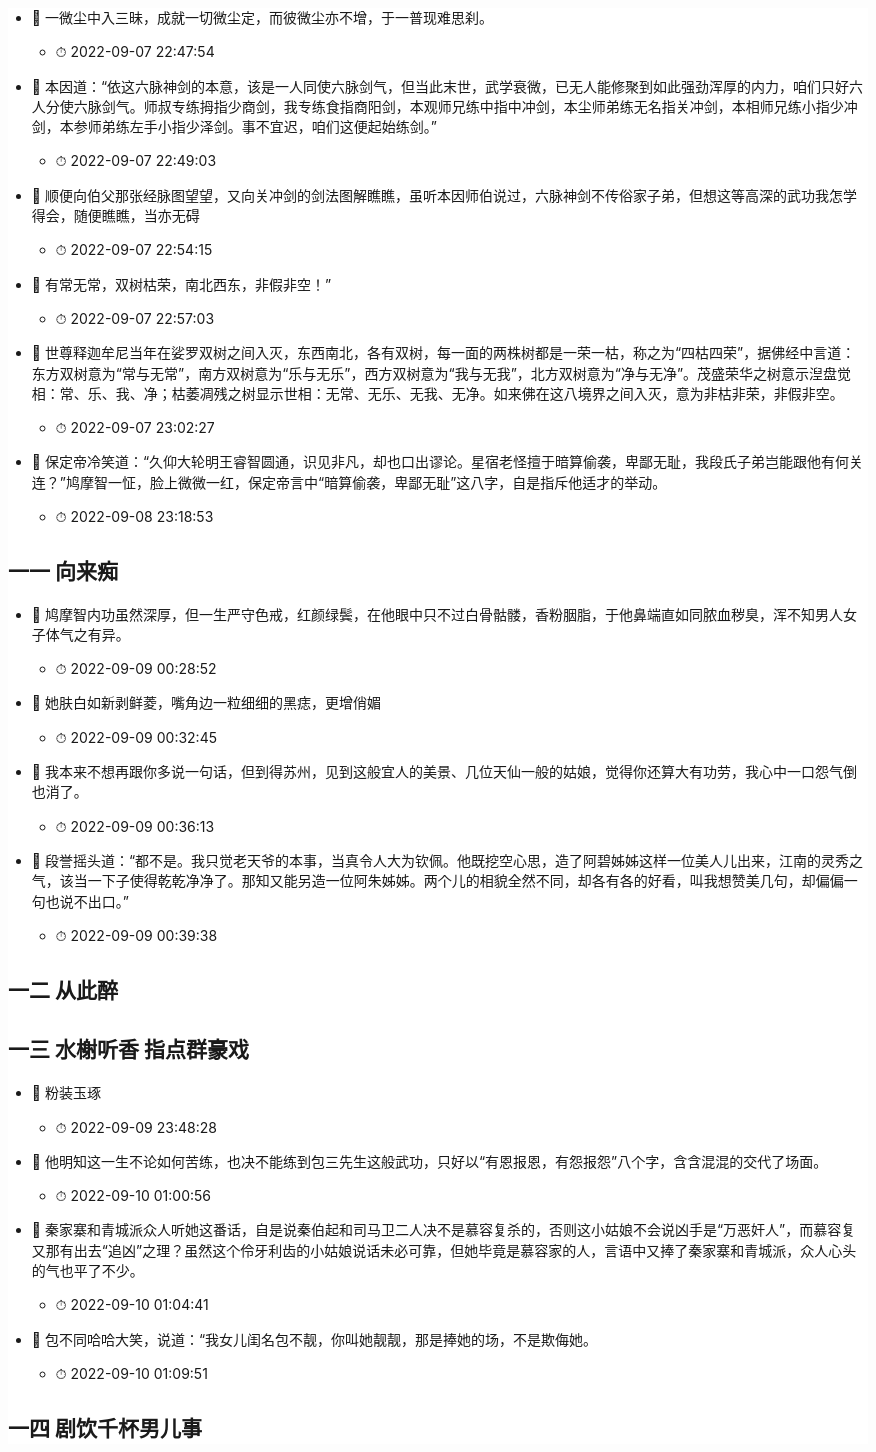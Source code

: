 - 📌 一微尘中入三昧，成就一切微尘定，而彼微尘亦不增，于一普现难思刹。 
    - ⏱ 2022-09-07 22:47:54 

- 📌 本因道：“依这六脉神剑的本意，该是一人同使六脉剑气，但当此末世，武学衰微，已无人能修聚到如此强劲浑厚的内力，咱们只好六人分使六脉剑气。师叔专练拇指少商剑，我专练食指商阳剑，本观师兄练中指中冲剑，本尘师弟练无名指关冲剑，本相师兄练小指少冲剑，本参师弟练左手小指少泽剑。事不宜迟，咱们这便起始练剑。” 
    - ⏱ 2022-09-07 22:49:03 

- 📌 顺便向伯父那张经脉图望望，又向关冲剑的剑法图解瞧瞧，虽听本因师伯说过，六脉神剑不传俗家子弟，但想这等高深的武功我怎学得会，随便瞧瞧，当亦无碍 
    - ⏱ 2022-09-07 22:54:15 

- 📌 有常无常，双树枯荣，南北西东，非假非空！” 
    - ⏱ 2022-09-07 22:57:03 

- 📌 世尊释迦牟尼当年在娑罗双树之间入灭，东西南北，各有双树，每一面的两株树都是一荣一枯，称之为“四枯四荣”，据佛经中言道：东方双树意为“常与无常”，南方双树意为“乐与无乐”，西方双树意为“我与无我”，北方双树意为“净与无净”。茂盛荣华之树意示湼盘觉相：常、乐、我、净；枯萎凋残之树显示世相：无常、无乐、无我、无净。如来佛在这八境界之间入灭，意为非枯非荣，非假非空。 
    - ⏱ 2022-09-07 23:02:27 
 

- 📌 保定帝冷笑道：“久仰大轮明王睿智圆通，识见非凡，却也口出谬论。星宿老怪擅于暗算偷袭，卑鄙无耻，我段氏子弟岂能跟他有何关连？”鸠摩智一怔，脸上微微一红，保定帝言中“暗算偷袭，卑鄙无耻”这八字，自是指斥他适才的举动。 
    - ⏱ 2022-09-08 23:18:53 
## 一一 向来痴


- 📌 鸠摩智内功虽然深厚，但一生严守色戒，红颜绿鬓，在他眼中只不过白骨骷髅，香粉胭脂，于他鼻端直如同脓血秽臭，浑不知男人女子体气之有异。 
    - ⏱ 2022-09-09 00:28:52 

- 📌 她肤白如新剥鲜菱，嘴角边一粒细细的黑痣，更增俏媚 
    - ⏱ 2022-09-09 00:32:45 

- 📌 我本来不想再跟你多说一句话，但到得苏州，见到这般宜人的美景、几位天仙一般的姑娘，觉得你还算大有功劳，我心中一口怨气倒也消了。 
    - ⏱ 2022-09-09 00:36:13 

- 📌 段誉摇头道：“都不是。我只觉老天爷的本事，当真令人大为钦佩。他既挖空心思，造了阿碧姊姊这样一位美人儿出来，江南的灵秀之气，该当一下子使得乾乾净净了。那知又能另造一位阿朱姊姊。两个儿的相貌全然不同，却各有各的好看，叫我想赞美几句，却偏偏一句也说不出口。” 
    - ⏱ 2022-09-09 00:39:38 
## 一二 从此醉

 
## 一三 水榭听香 指点群豪戏


- 📌 粉装玉琢 
    - ⏱ 2022-09-09 23:48:28 

- 📌 他明知这一生不论如何苦练，也决不能练到包三先生这般武功，只好以“有恩报恩，有怨报怨”八个字，含含混混的交代了场面。 
    - ⏱ 2022-09-10 01:00:56 

- 📌 秦家寨和青城派众人听她这番话，自是说秦伯起和司马卫二人决不是慕容复杀的，否则这小姑娘不会说凶手是“万恶奸人”，而慕容复又那有出去“追凶”之理？虽然这个伶牙利齿的小姑娘说话未必可靠，但她毕竟是慕容家的人，言语中又捧了秦家寨和青城派，众人心头的气也平了不少。 
    - ⏱ 2022-09-10 01:04:41 

- 📌 包不同哈哈大笑，说道：“我女儿闺名包不靓，你叫她靓靓，那是捧她的场，不是欺侮她。 
    - ⏱ 2022-09-10 01:09:51 
## 一四 剧饮千杯男儿事
